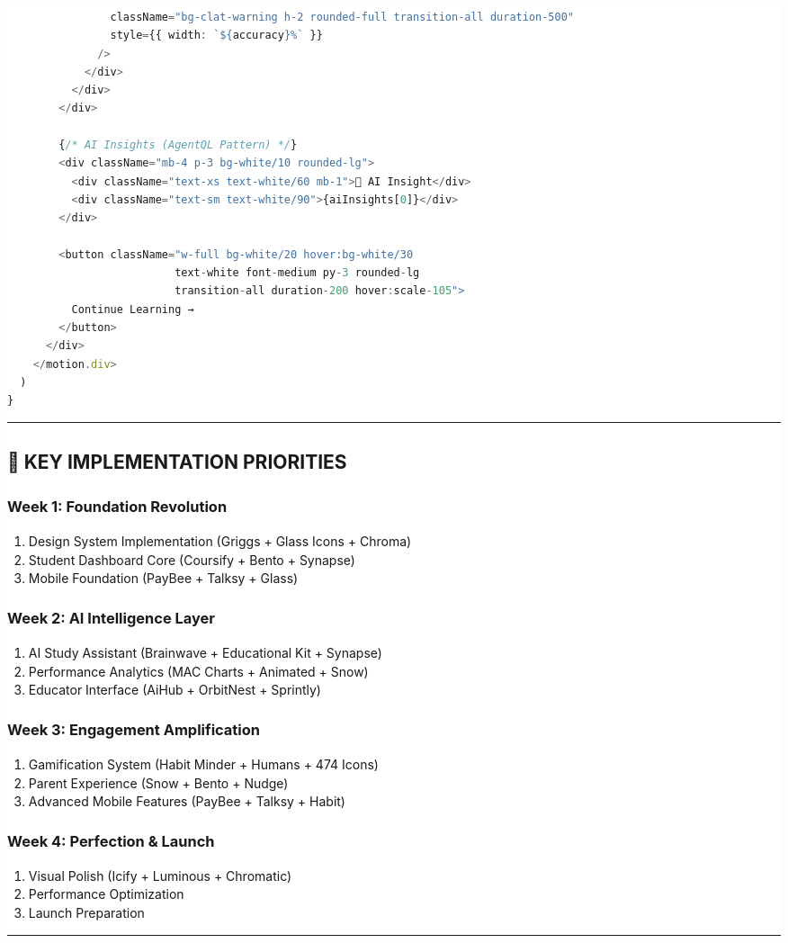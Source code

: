 ```typescript
                className="bg-clat-warning h-2 rounded-full transition-all duration-500"
                style={{ width: `${accuracy}%` }}
              />
            </div>
          </div>
        </div>
        
        {/* AI Insights (AgentQL Pattern) */}
        <div className="mb-4 p-3 bg-white/10 rounded-lg">
          <div className="text-xs text-white/60 mb-1">🤖 AI Insight</div>
          <div className="text-sm text-white/90">{aiInsights[0]}</div>
        </div>
        
        <button className="w-full bg-white/20 hover:bg-white/30 
                          text-white font-medium py-3 rounded-lg
                          transition-all duration-200 hover:scale-105">
          Continue Learning →
        </button>
      </div>
    </motion.div>
  )
}
```

---

## 🎯 KEY IMPLEMENTATION PRIORITIES

### **Week 1: Foundation Revolution**
1. Design System Implementation (Griggs + Glass Icons + Chroma)
2. Student Dashboard Core (Coursify + Bento + Synapse)
3. Mobile Foundation (PayBee + Talksy + Glass)

### **Week 2: AI Intelligence Layer**
1. AI Study Assistant (Brainwave + Educational Kit + Synapse)
2. Performance Analytics (MAC Charts + Animated + Snow)
3. Educator Interface (AiHub + OrbitNest + Sprintly)

### **Week 3: Engagement Amplification**
1. Gamification System (Habit Minder + Humans + 474 Icons)
2. Parent Experience (Snow + Bento + Nudge)
3. Advanced Mobile Features (PayBee + Talksy + Habit)

### **Week 4: Perfection & Launch**
1. Visual Polish (Icify + Luminous + Chromatic)
2. Performance Optimization
3. Launch Preparation

---
